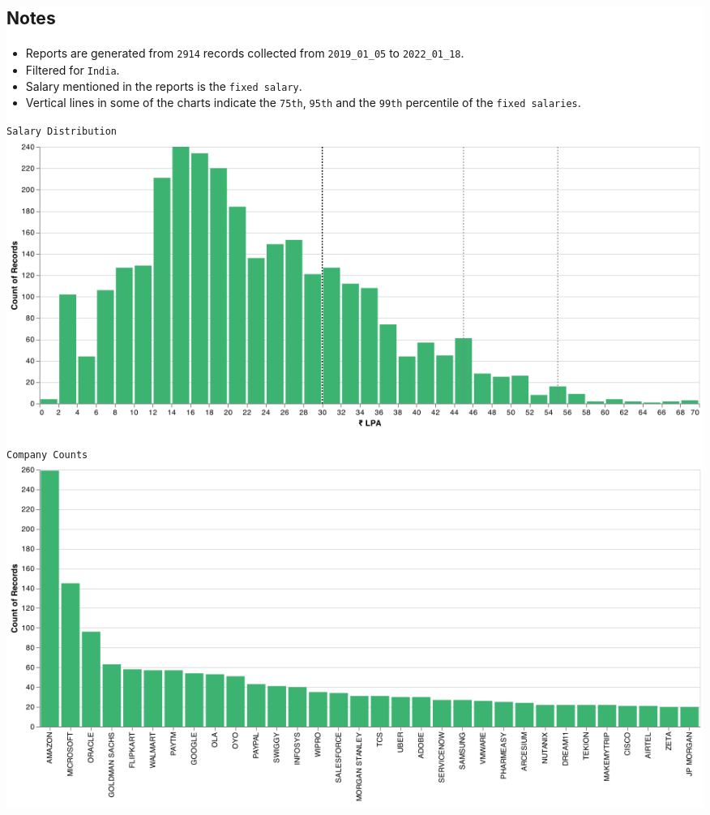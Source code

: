 ## Notes
- Reports are generated from `2914` records collected from `2019_01_05` to `2022_01_18`.
- Filtered for `India`.<br>
- Salary mentioned in the reports is the `fixed salary`.<br>
- Vertical lines in some of the charts indicate the `75th`, `95th` and the `99th` percentile of the `fixed salaries`.<br>

`Salary Distribution`
![salary](../imgs/salary_distribution.png)

`Company Counts`
![salary](../imgs/company_distribution.png)
